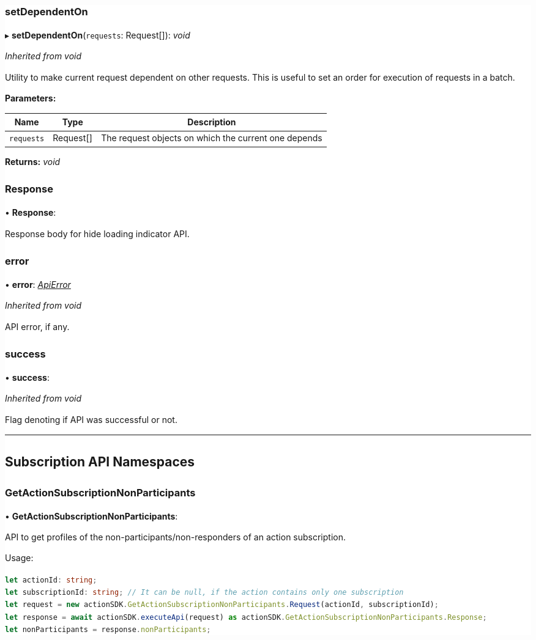###  setDependentOn

▸ **setDependentOn**(`requests`: Request[]): *void*

*Inherited from void*

Utility to make current request dependent on other requests.
This is useful to set an order for execution of requests in a batch.

**Parameters:**

Name | Type | Description |
------ | ------ | ------ |
`requests` | Request[] | The request objects on which the current one depends  |

**Returns:** *void*

###  Response

• **Response**:

Response body for hide loading indicator API.

###  error

• **error**: *[ApiError](interfaces/apierror.md)*

*Inherited from void*

API error, if any.

###  success

• **success**:

*Inherited from void*

Flag denoting if API was successful or not.

___

## Subscription API Namespaces

###  GetActionSubscriptionNonParticipants

• **GetActionSubscriptionNonParticipants**:

API to get profiles of the non-participants/non-responders of an action subscription.

Usage:
```typescript
let actionId: string;
let subscriptionId: string; // It can be null, if the action contains only one subscription
let request = new actionSDK.GetActionSubscriptionNonParticipants.Request(actionId, subscriptionId);
let response = await actionSDK.executeApi(request) as actionSDK.GetActionSubscriptionNonParticipants.Response;
let nonParticipants = response.nonParticipants;
```
